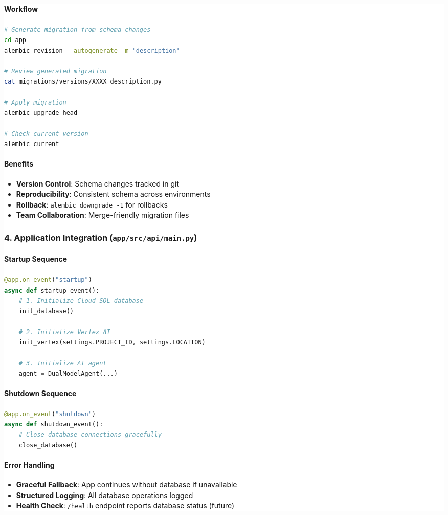 #### Workflow

```bash
# Generate migration from schema changes
cd app
alembic revision --autogenerate -m "description"

# Review generated migration
cat migrations/versions/XXXX_description.py

# Apply migration
alembic upgrade head

# Check current version
alembic current
```

#### Benefits

- **Version Control**: Schema changes tracked in git
- **Reproducibility**: Consistent schema across environments
- **Rollback**: `alembic downgrade -1` for rollbacks
- **Team Collaboration**: Merge-friendly migration files

### 4. Application Integration (`app/src/api/main.py`)

#### Startup Sequence

```python
@app.on_event("startup")
async def startup_event():
    # 1. Initialize Cloud SQL database
    init_database()
    
    # 2. Initialize Vertex AI
    init_vertex(settings.PROJECT_ID, settings.LOCATION)
    
    # 3. Initialize AI agent
    agent = DualModelAgent(...)
```

#### Shutdown Sequence

```python
@app.on_event("shutdown")
async def shutdown_event():
    # Close database connections gracefully
    close_database()
```

#### Error Handling

- **Graceful Fallback**: App continues without database if unavailable
- **Structured Logging**: All database operations logged
- **Health Check**: `/health` endpoint reports database status (future)
